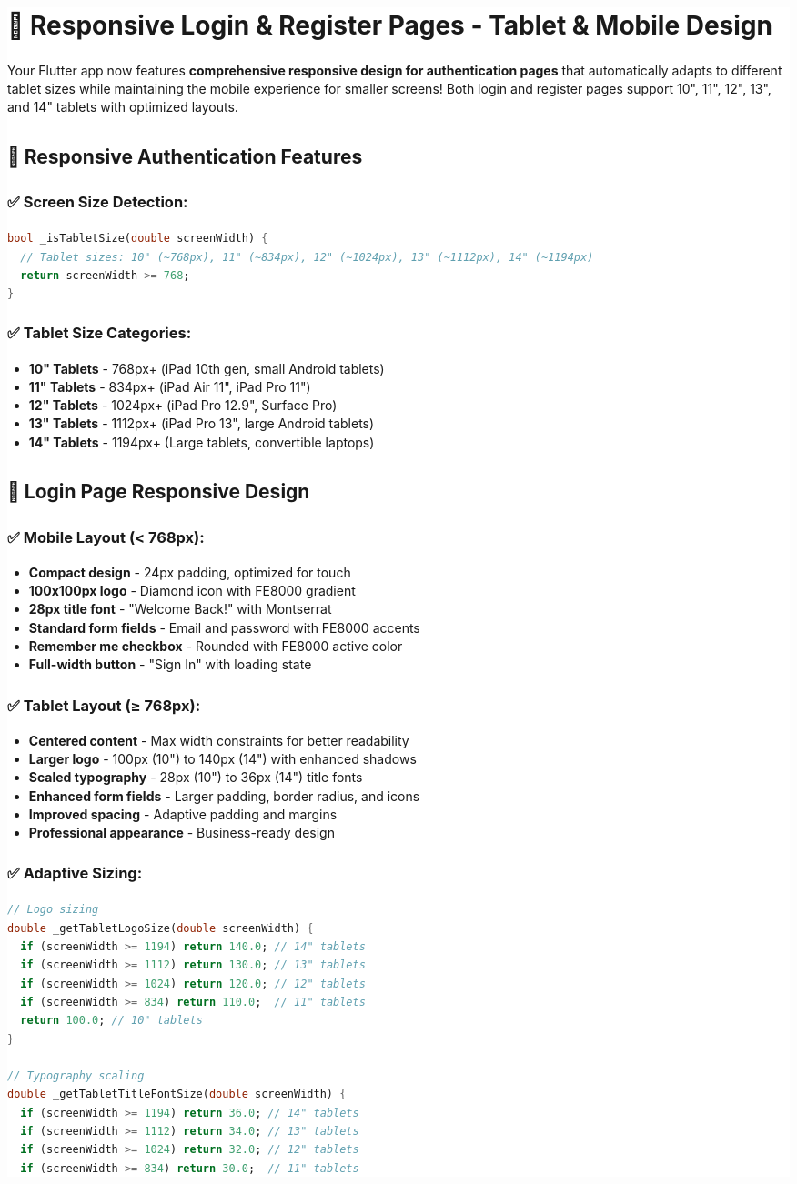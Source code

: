 # 🔐 Responsive Login & Register Pages - Tablet & Mobile Design

Your Flutter app now features **comprehensive responsive design for authentication pages** that automatically adapts to different tablet sizes while maintaining the mobile experience for smaller screens! Both login and register pages support 10", 11", 12", 13", and 14" tablets with optimized layouts.

## 🎯 Responsive Authentication Features

### **✅ Screen Size Detection:**
```dart
bool _isTabletSize(double screenWidth) {
  // Tablet sizes: 10" (~768px), 11" (~834px), 12" (~1024px), 13" (~1112px), 14" (~1194px)
  return screenWidth >= 768;
}
```

### **✅ Tablet Size Categories:**
- **10" Tablets** - 768px+ (iPad 10th gen, small Android tablets)
- **11" Tablets** - 834px+ (iPad Air 11", iPad Pro 11")
- **12" Tablets** - 1024px+ (iPad Pro 12.9", Surface Pro)
- **13" Tablets** - 1112px+ (iPad Pro 13", large Android tablets)
- **14" Tablets** - 1194px+ (Large tablets, convertible laptops)

## 🎨 Login Page Responsive Design

### **✅ Mobile Layout (< 768px):**
- **Compact design** - 24px padding, optimized for touch
- **100x100px logo** - Diamond icon with FE8000 gradient
- **28px title font** - "Welcome Back!" with Montserrat
- **Standard form fields** - Email and password with FE8000 accents
- **Remember me checkbox** - Rounded with FE8000 active color
- **Full-width button** - "Sign In" with loading state

### **✅ Tablet Layout (≥ 768px):**
- **Centered content** - Max width constraints for better readability
- **Larger logo** - 100px (10") to 140px (14") with enhanced shadows
- **Scaled typography** - 28px (10") to 36px (14") title fonts
- **Enhanced form fields** - Larger padding, border radius, and icons
- **Improved spacing** - Adaptive padding and margins
- **Professional appearance** - Business-ready design

### **✅ Adaptive Sizing:**
```dart
// Logo sizing
double _getTabletLogoSize(double screenWidth) {
  if (screenWidth >= 1194) return 140.0; // 14" tablets
  if (screenWidth >= 1112) return 130.0; // 13" tablets
  if (screenWidth >= 1024) return 120.0; // 12" tablets
  if (screenWidth >= 834) return 110.0;  // 11" tablets
  return 100.0; // 10" tablets
}

// Typography scaling
double _getTabletTitleFontSize(double screenWidth) {
  if (screenWidth >= 1194) return 36.0; // 14" tablets
  if (screenWidth >= 1112) return 34.0; // 13" tablets
  if (screenWidth >= 1024) return 32.0; // 12" tablets
  if (screenWidth >= 834) return 30.0;  // 11" tablets
```
